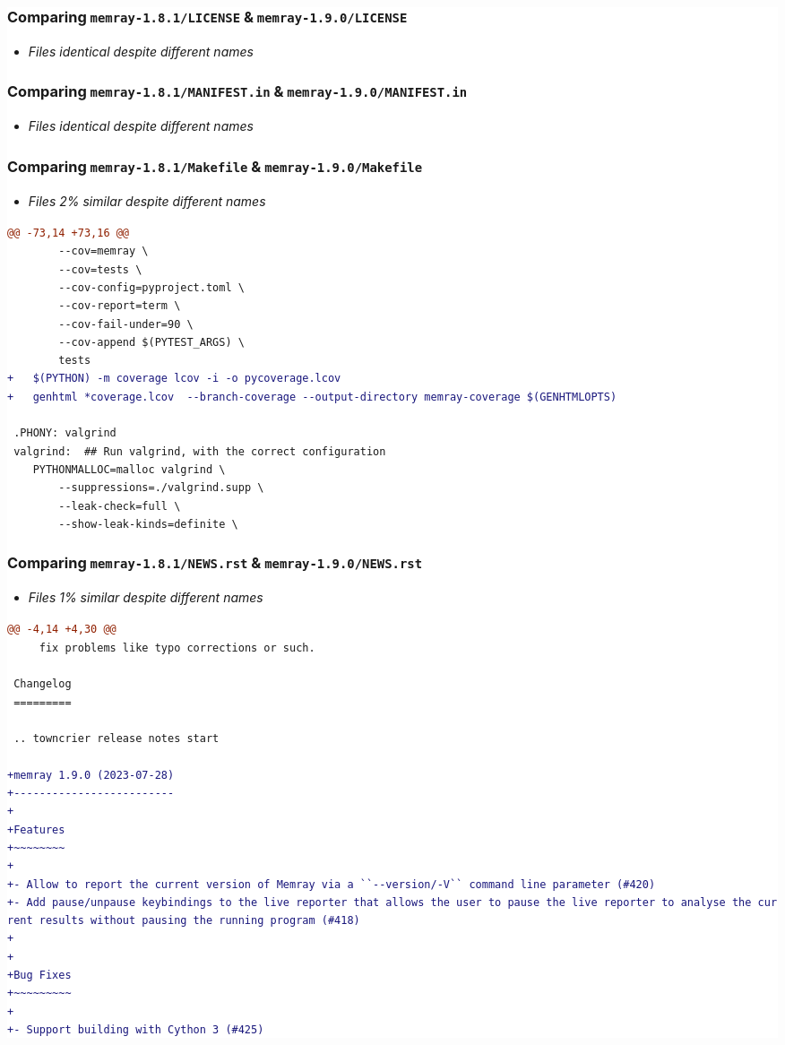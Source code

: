 ### Comparing `memray-1.8.1/LICENSE` & `memray-1.9.0/LICENSE`

 * *Files identical despite different names*

### Comparing `memray-1.8.1/MANIFEST.in` & `memray-1.9.0/MANIFEST.in`

 * *Files identical despite different names*

### Comparing `memray-1.8.1/Makefile` & `memray-1.9.0/Makefile`

 * *Files 2% similar despite different names*

```diff
@@ -73,14 +73,16 @@
 		--cov=memray \
 		--cov=tests \
 		--cov-config=pyproject.toml \
 		--cov-report=term \
 		--cov-fail-under=90 \
 		--cov-append $(PYTEST_ARGS) \
 		tests
+	$(PYTHON) -m coverage lcov -i -o pycoverage.lcov
+	genhtml *coverage.lcov  --branch-coverage --output-directory memray-coverage $(GENHTMLOPTS)
 
 .PHONY: valgrind
 valgrind:  ## Run valgrind, with the correct configuration
 	PYTHONMALLOC=malloc valgrind \
 		--suppressions=./valgrind.supp \
 		--leak-check=full \
 		--show-leak-kinds=definite \
```

### Comparing `memray-1.8.1/NEWS.rst` & `memray-1.9.0/NEWS.rst`

 * *Files 1% similar despite different names*

```diff
@@ -4,14 +4,30 @@
     fix problems like typo corrections or such.
 
 Changelog
 =========
 
 .. towncrier release notes start
 
+memray 1.9.0 (2023-07-28)
+-------------------------
+
+Features
+~~~~~~~~
+
+- Allow to report the current version of Memray via a ``--version/-V`` command line parameter (#420)
+- Add pause/unpause keybindings to the live reporter that allows the user to pause the live reporter to analyse the current results without pausing the running program (#418)
+
+
+Bug Fixes
+~~~~~~~~~
+
+- Support building with Cython 3 (#425)
```